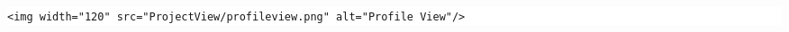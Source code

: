     <img width="120" src="ProjectView/profileview.png" alt="Profile View"/>
  </a>
  <a href="ProjectView/notification%20view.png">